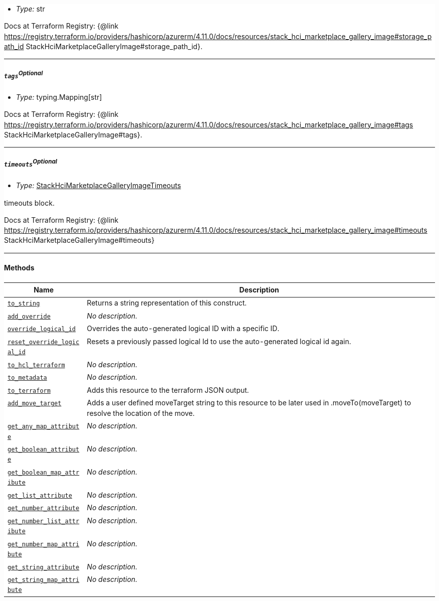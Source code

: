 - *Type:* str

Docs at Terraform Registry: {@link https://registry.terraform.io/providers/hashicorp/azurerm/4.11.0/docs/resources/stack_hci_marketplace_gallery_image#storage_path_id StackHciMarketplaceGalleryImage#storage_path_id}.

---

##### `tags`<sup>Optional</sup> <a name="tags" id="@cdktf/provider-azurerm.stackHciMarketplaceGalleryImage.StackHciMarketplaceGalleryImage.Initializer.parameter.tags"></a>

- *Type:* typing.Mapping[str]

Docs at Terraform Registry: {@link https://registry.terraform.io/providers/hashicorp/azurerm/4.11.0/docs/resources/stack_hci_marketplace_gallery_image#tags StackHciMarketplaceGalleryImage#tags}.

---

##### `timeouts`<sup>Optional</sup> <a name="timeouts" id="@cdktf/provider-azurerm.stackHciMarketplaceGalleryImage.StackHciMarketplaceGalleryImage.Initializer.parameter.timeouts"></a>

- *Type:* <a href="#@cdktf/provider-azurerm.stackHciMarketplaceGalleryImage.StackHciMarketplaceGalleryImageTimeouts">StackHciMarketplaceGalleryImageTimeouts</a>

timeouts block.

Docs at Terraform Registry: {@link https://registry.terraform.io/providers/hashicorp/azurerm/4.11.0/docs/resources/stack_hci_marketplace_gallery_image#timeouts StackHciMarketplaceGalleryImage#timeouts}

---

#### Methods <a name="Methods" id="Methods"></a>

| **Name** | **Description** |
| --- | --- |
| <code><a href="#@cdktf/provider-azurerm.stackHciMarketplaceGalleryImage.StackHciMarketplaceGalleryImage.toString">to_string</a></code> | Returns a string representation of this construct. |
| <code><a href="#@cdktf/provider-azurerm.stackHciMarketplaceGalleryImage.StackHciMarketplaceGalleryImage.addOverride">add_override</a></code> | *No description.* |
| <code><a href="#@cdktf/provider-azurerm.stackHciMarketplaceGalleryImage.StackHciMarketplaceGalleryImage.overrideLogicalId">override_logical_id</a></code> | Overrides the auto-generated logical ID with a specific ID. |
| <code><a href="#@cdktf/provider-azurerm.stackHciMarketplaceGalleryImage.StackHciMarketplaceGalleryImage.resetOverrideLogicalId">reset_override_logical_id</a></code> | Resets a previously passed logical Id to use the auto-generated logical id again. |
| <code><a href="#@cdktf/provider-azurerm.stackHciMarketplaceGalleryImage.StackHciMarketplaceGalleryImage.toHclTerraform">to_hcl_terraform</a></code> | *No description.* |
| <code><a href="#@cdktf/provider-azurerm.stackHciMarketplaceGalleryImage.StackHciMarketplaceGalleryImage.toMetadata">to_metadata</a></code> | *No description.* |
| <code><a href="#@cdktf/provider-azurerm.stackHciMarketplaceGalleryImage.StackHciMarketplaceGalleryImage.toTerraform">to_terraform</a></code> | Adds this resource to the terraform JSON output. |
| <code><a href="#@cdktf/provider-azurerm.stackHciMarketplaceGalleryImage.StackHciMarketplaceGalleryImage.addMoveTarget">add_move_target</a></code> | Adds a user defined moveTarget string to this resource to be later used in .moveTo(moveTarget) to resolve the location of the move. |
| <code><a href="#@cdktf/provider-azurerm.stackHciMarketplaceGalleryImage.StackHciMarketplaceGalleryImage.getAnyMapAttribute">get_any_map_attribute</a></code> | *No description.* |
| <code><a href="#@cdktf/provider-azurerm.stackHciMarketplaceGalleryImage.StackHciMarketplaceGalleryImage.getBooleanAttribute">get_boolean_attribute</a></code> | *No description.* |
| <code><a href="#@cdktf/provider-azurerm.stackHciMarketplaceGalleryImage.StackHciMarketplaceGalleryImage.getBooleanMapAttribute">get_boolean_map_attribute</a></code> | *No description.* |
| <code><a href="#@cdktf/provider-azurerm.stackHciMarketplaceGalleryImage.StackHciMarketplaceGalleryImage.getListAttribute">get_list_attribute</a></code> | *No description.* |
| <code><a href="#@cdktf/provider-azurerm.stackHciMarketplaceGalleryImage.StackHciMarketplaceGalleryImage.getNumberAttribute">get_number_attribute</a></code> | *No description.* |
| <code><a href="#@cdktf/provider-azurerm.stackHciMarketplaceGalleryImage.StackHciMarketplaceGalleryImage.getNumberListAttribute">get_number_list_attribute</a></code> | *No description.* |
| <code><a href="#@cdktf/provider-azurerm.stackHciMarketplaceGalleryImage.StackHciMarketplaceGalleryImage.getNumberMapAttribute">get_number_map_attribute</a></code> | *No description.* |
| <code><a href="#@cdktf/provider-azurerm.stackHciMarketplaceGalleryImage.StackHciMarketplaceGalleryImage.getStringAttribute">get_string_attribute</a></code> | *No description.* |
| <code><a href="#@cdktf/provider-azurerm.stackHciMarketplaceGalleryImage.StackHciMarketplaceGalleryImage.getStringMapAttribute">get_string_map_attribute</a></code> | *No description.* |